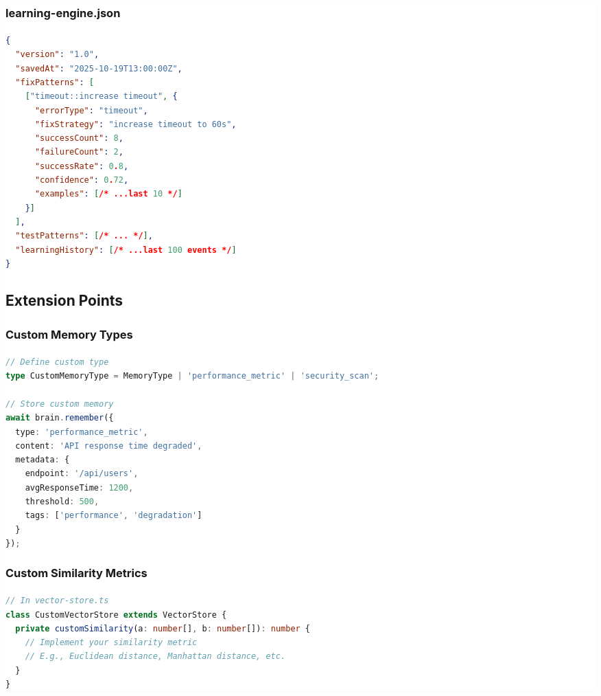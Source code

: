### learning-engine.json
```json
{
  "version": "1.0",
  "savedAt": "2025-10-19T13:00:00Z",
  "fixPatterns": [
    ["timeout::increase timeout", {
      "errorType": "timeout",
      "fixStrategy": "increase timeout to 60s",
      "successCount": 8,
      "failureCount": 2,
      "successRate": 0.8,
      "confidence": 0.72,
      "examples": [/* ...last 10 */]
    }]
  ],
  "testPatterns": [/* ... */],
  "learningHistory": [/* ...last 100 events */]
}
```

## Extension Points

### Custom Memory Types

```typescript
// Define custom type
type CustomMemoryType = MemoryType | 'performance_metric' | 'security_scan';

// Store custom memory
await brain.remember({
  type: 'performance_metric',
  content: 'API response time degraded',
  metadata: {
    endpoint: '/api/users',
    avgResponseTime: 1200,
    threshold: 500,
    tags: ['performance', 'degradation']
  }
});
```

### Custom Similarity Metrics

```typescript
// In vector-store.ts
class CustomVectorStore extends VectorStore {
  private customSimilarity(a: number[], b: number[]): number {
    // Implement your similarity metric
    // E.g., Euclidean distance, Manhattan distance, etc.
  }
}
```
